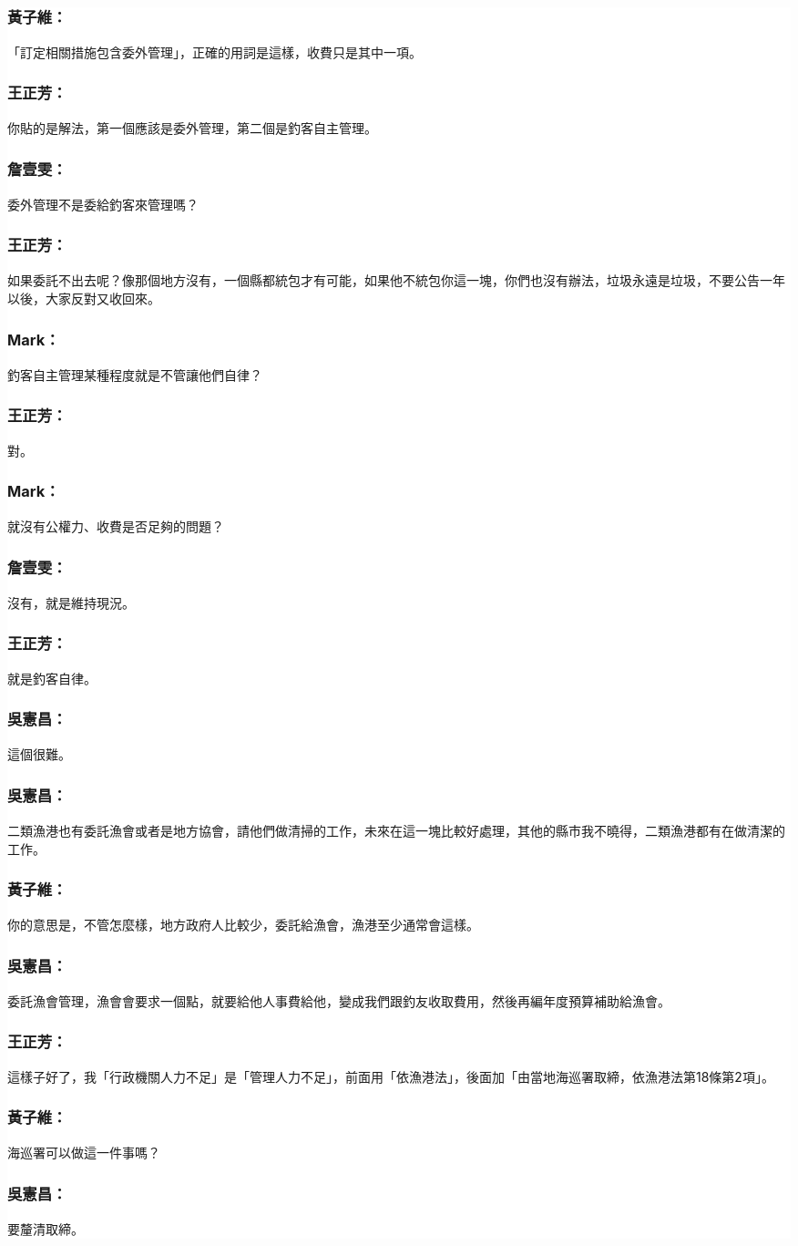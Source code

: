 ### 黃子維：
「訂定相關措施包含委外管理」，正確的用詞是這樣，收費只是其中一項。

### 王正芳：
你貼的是解法，第一個應該是委外管理，第二個是釣客自主管理。

### 詹壹雯：
委外管理不是委給釣客來管理嗎？

### 王正芳：
如果委託不出去呢？像那個地方沒有，一個縣都統包才有可能，如果他不統包你這一塊，你們也沒有辦法，垃圾永遠是垃圾，不要公告一年以後，大家反對又收回來。

### Mark：
釣客自主管理某種程度就是不管讓他們自律？

### 王正芳：
對。

### Mark：
就沒有公權力、收費是否足夠的問題？

### 詹壹雯：
沒有，就是維持現況。

### 王正芳：
就是釣客自律。

### 吳憲昌：
這個很難。

### 吳憲昌：
二類漁港也有委託漁會或者是地方協會，請他們做清掃的工作，未來在這一塊比較好處理，其他的縣市我不曉得，二類漁港都有在做清潔的工作。

### 黃子維：
你的意思是，不管怎麼樣，地方政府人比較少，委託給漁會，漁港至少通常會這樣。

### 吳憲昌：
委託漁會管理，漁會會要求一個點，就要給他人事費給他，變成我們跟釣友收取費用，然後再編年度預算補助給漁會。

### 王正芳：
這樣子好了，我「行政機關人力不足」是「管理人力不足」，前面用「依漁港法」，後面加「由當地海巡署取締，依漁港法第18條第2項」。

### 黃子維：
海巡署可以做這一件事嗎？

### 吳憲昌：
要釐清取締。
